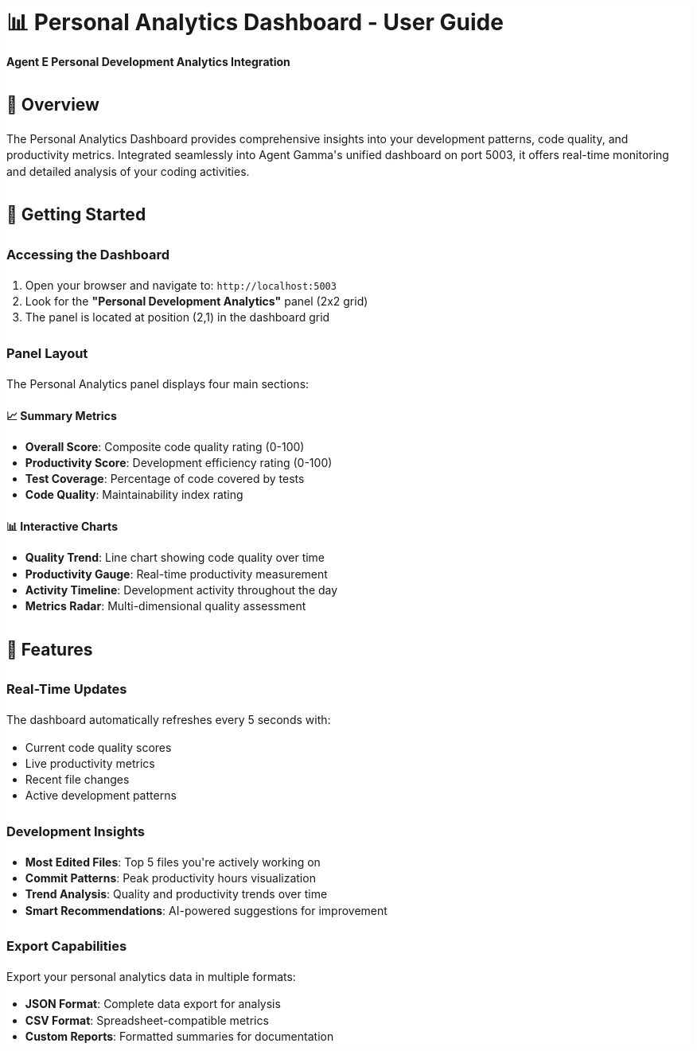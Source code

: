 # 📊 Personal Analytics Dashboard - User Guide
**Agent E Personal Development Analytics Integration**

## 🎯 Overview

The Personal Analytics Dashboard provides comprehensive insights into your development patterns, code quality, and productivity metrics. Integrated seamlessly into Agent Gamma's unified dashboard on port 5003, it offers real-time monitoring and detailed analysis of your coding activities.

## 🚀 Getting Started

### Accessing the Dashboard
1. Open your browser and navigate to: `http://localhost:5003`
2. Look for the **"Personal Development Analytics"** panel (2x2 grid)
3. The panel is located at position (2,1) in the dashboard grid

### Panel Layout
The Personal Analytics panel displays four main sections:

#### 📈 Summary Metrics
- **Overall Score**: Composite code quality rating (0-100)
- **Productivity Score**: Development efficiency rating (0-100)  
- **Test Coverage**: Percentage of code covered by tests
- **Code Quality**: Maintainability index rating

#### 📊 Interactive Charts
- **Quality Trend**: Line chart showing code quality over time
- **Productivity Gauge**: Real-time productivity measurement
- **Activity Timeline**: Development activity throughout the day
- **Metrics Radar**: Multi-dimensional quality assessment

## 🔧 Features

### Real-Time Updates
The dashboard automatically refreshes every 5 seconds with:
- Current code quality scores
- Live productivity metrics
- Recent file changes
- Active development patterns

### Development Insights
- **Most Edited Files**: Top 5 files you're actively working on
- **Commit Patterns**: Peak productivity hours visualization
- **Trend Analysis**: Quality and productivity trends over time
- **Smart Recommendations**: AI-powered suggestions for improvement

### Export Capabilities
Export your personal analytics data in multiple formats:
- **JSON Format**: Complete data export for analysis
- **CSV Format**: Spreadsheet-compatible metrics
- **Custom Reports**: Formatted summaries for documentation
